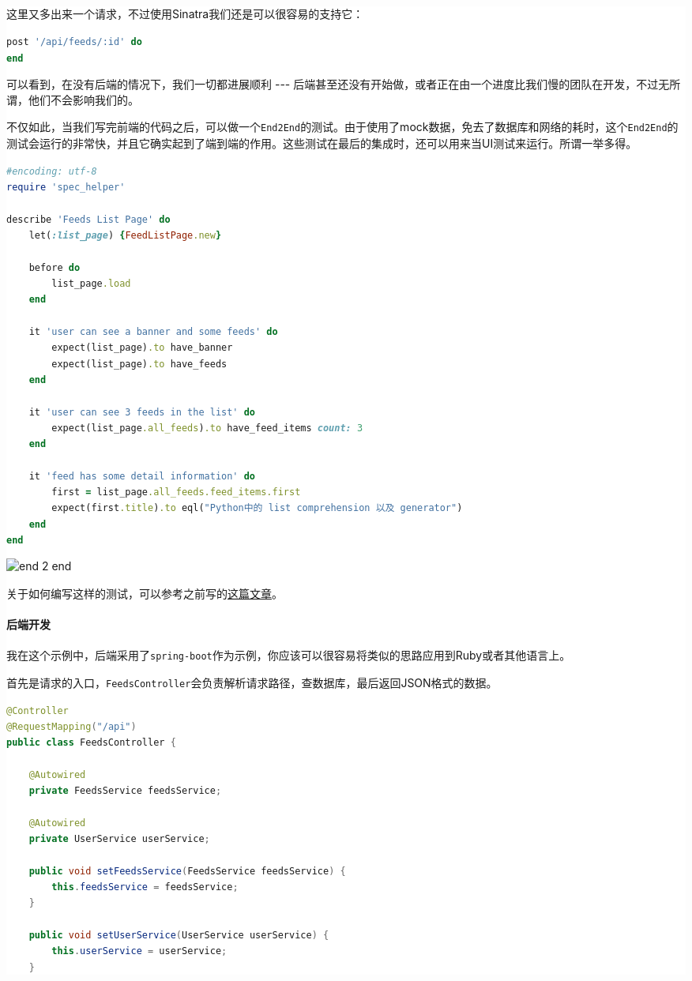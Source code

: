 这里又多出来一个请求，不过使用Sinatra我们还是可以很容易的支持它：

```rb
post '/api/feeds/:id' do
end
```

可以看到，在没有后端的情况下，我们一切都进展顺利 --- 后端甚至还没有开始做，或者正在由一个进度比我们慢的团队在开发，不过无所谓，他们不会影响我们的。

不仅如此，当我们写完前端的代码之后，可以做一个`End2End`的测试。由于使用了mock数据，免去了数据库和网络的耗时，这个`End2End`的测试会运行的非常快，并且它确实起到了端到端的作用。这些测试在最后的集成时，还可以用来当UI测试来运行。所谓一举多得。

```rb
#encoding: utf-8
require 'spec_helper'

describe 'Feeds List Page' do
	let(:list_page) {FeedListPage.new}

	before do
		list_page.load
	end

	it 'user can see a banner and some feeds' do
		expect(list_page).to have_banner
		expect(list_page).to have_feeds
	end

	it 'user can see 3 feeds in the list' do
		expect(list_page.all_feeds).to have_feed_items count: 3
	end

	it 'feed has some detail information' do
		first = list_page.all_feeds.feed_items.first
		expect(first.title).to eql("Python中的 list comprehension 以及 generator")
	end
end
```

![end 2 end](/images/2015/06/e2e-resized.png)

关于如何编写这样的测试，可以参考之前写的[这篇文章](http://icodeit.org/2015/01/page-object-with-site-prism/)。

#### 后端开发

我在这个示例中，后端采用了`spring-boot`作为示例，你应该可以很容易将类似的思路应用到Ruby或者其他语言上。

首先是请求的入口，`FeedsController`会负责解析请求路径，查数据库，最后返回JSON格式的数据。

```java
@Controller
@RequestMapping("/api")
public class FeedsController {

    @Autowired
    private FeedsService feedsService;

    @Autowired
    private UserService userService;

    public void setFeedsService(FeedsService feedsService) {
        this.feedsService = feedsService;
    }

    public void setUserService(UserService userService) {
        this.userService = userService;
    }

```